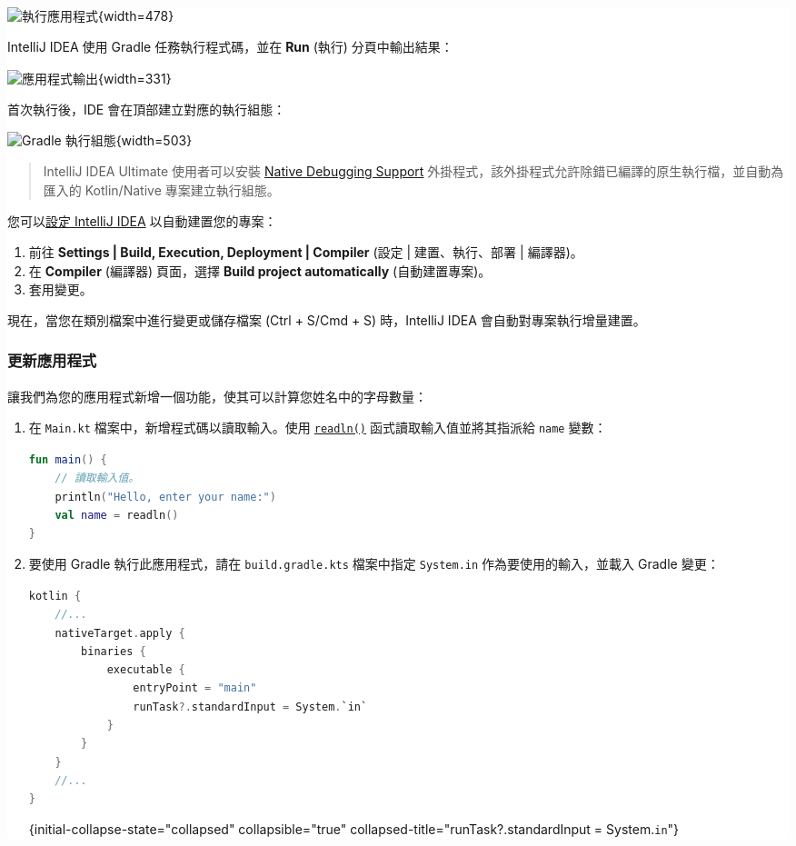 ![執行應用程式](native-run-gutter.png){width=478}

IntelliJ IDEA 使用 Gradle 任務執行程式碼，並在 **Run** (執行) 分頁中輸出結果：

![應用程式輸出](native-output-gutter-1.png){width=331}

首次執行後，IDE 會在頂部建立對應的執行組態：

![Gradle 執行組態](native-run-config.png){width=503}

> IntelliJ IDEA Ultimate 使用者可以安裝 [Native Debugging Support](https://plugins.jetbrains.com/plugin/12775-native-debugging-support) 外掛程式，該外掛程式允許除錯已編譯的原生執行檔，並自動為匯入的 Kotlin/Native 專案建立執行組態。

您可以[設定 IntelliJ IDEA](https://www.jetbrains.com/help/idea/compiling-applications.html#auto-build) 以自動建置您的專案：

1.  前往 **Settings | Build, Execution, Deployment | Compiler** (設定 | 建置、執行、部署 | 編譯器)。
2.  在 **Compiler** (編譯器) 頁面，選擇 **Build project automatically** (自動建置專案)。
3.  套用變更。

現在，當您在類別檔案中進行變更或儲存檔案 (<shortcut>Ctrl + S</shortcut>/<shortcut>Cmd + S</shortcut>) 時，IntelliJ IDEA 會自動對專案執行增量建置。

### 更新應用程式

讓我們為您的應用程式新增一個功能，使其可以計算您姓名中的字母數量：

1.  在 `Main.kt` 檔案中，新增程式碼以讀取輸入。使用 [`readln()`](https://kotlinlang.org/api/latest/jvm/stdlib/kotlin.io/readln.html) 函式讀取輸入值並將其指派給 `name` 變數：

    ```kotlin
    fun main() {
        // 讀取輸入值。
        println("Hello, enter your name:")
        val name = readln()
    }
    ```

2.  要使用 Gradle 執行此應用程式，請在 `build.gradle.kts` 檔案中指定 `System.in` 作為要使用的輸入，並載入 Gradle 變更：

    ```kotlin
    kotlin {
        //...
        nativeTarget.apply {
            binaries {
                executable {
                    entryPoint = "main"
                    runTask?.standardInput = System.`in`
                }
            }
        }
        //...
    }
    ```
    {initial-collapse-state="collapsed" collapsible="true" collapsed-title="runTask?.standardInput = System.`in`"}
